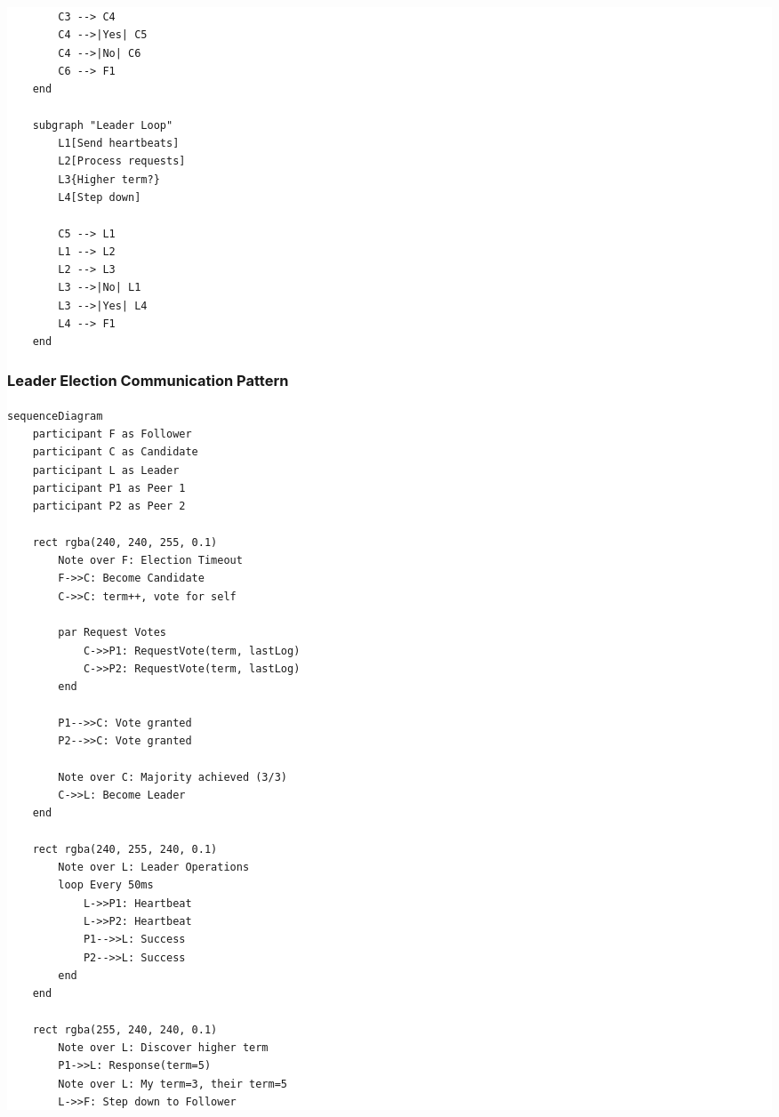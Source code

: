 ```mermaid
        C3 --> C4
        C4 -->|Yes| C5
        C4 -->|No| C6
        C6 --> F1
    end
    
    subgraph "Leader Loop"
        L1[Send heartbeats]
        L2[Process requests]
        L3{Higher term?}
        L4[Step down]
        
        C5 --> L1
        L1 --> L2
        L2 --> L3
        L3 -->|No| L1
        L3 -->|Yes| L4
        L4 --> F1
    end
```

### Leader Election Communication Pattern

```mermaid
sequenceDiagram
    participant F as Follower
    participant C as Candidate  
    participant L as Leader
    participant P1 as Peer 1
    participant P2 as Peer 2
    
    rect rgba(240, 240, 255, 0.1)
        Note over F: Election Timeout
        F->>C: Become Candidate
        C->>C: term++, vote for self
        
        par Request Votes
            C->>P1: RequestVote(term, lastLog)
            C->>P2: RequestVote(term, lastLog)
        end
        
        P1-->>C: Vote granted
        P2-->>C: Vote granted
        
        Note over C: Majority achieved (3/3)
        C->>L: Become Leader
    end
    
    rect rgba(240, 255, 240, 0.1)
        Note over L: Leader Operations
        loop Every 50ms
            L->>P1: Heartbeat
            L->>P2: Heartbeat
            P1-->>L: Success
            P2-->>L: Success
        end
    end
    
    rect rgba(255, 240, 240, 0.1)
        Note over L: Discover higher term
        P1->>L: Response(term=5)
        Note over L: My term=3, their term=5
        L->>F: Step down to Follower
```